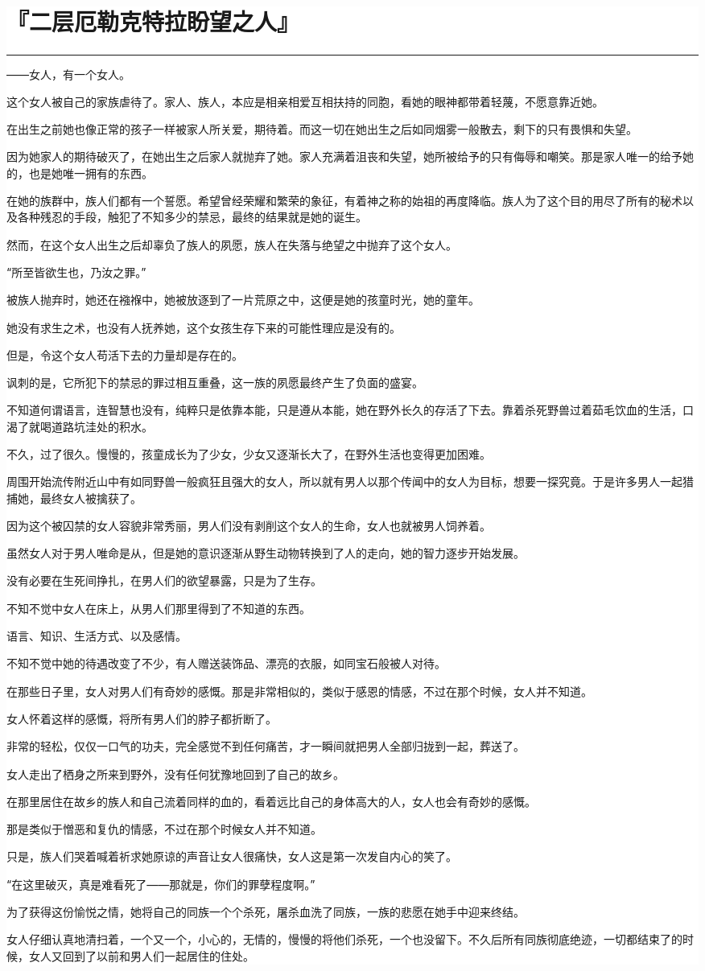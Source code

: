 # 『二层厄勒克特拉盼望之人』

------

——女人，有一个女人。

这个女人被自己的家族虐待了。家人、族人，本应是相亲相爱互相扶持的同胞，看她的眼神都带着轻蔑，不愿意靠近她。

在出生之前她也像正常的孩子一样被家人所关爱，期待着。而这一切在她出生之后如同烟雾一般散去，剩下的只有畏惧和失望。

因为她家人的期待破灭了，在她出生之后家人就抛弃了她。家人充满着沮丧和失望，她所被给予的只有侮辱和嘲笑。那是家人唯一的给予她的，也是她唯一拥有的东西。

在她的族群中，族人们都有一个誓愿。希望曾经荣耀和繁荣的象征，有着神之称的始祖的再度降临。族人为了这个目的用尽了所有的秘术以及各种残忍的手段，触犯了不知多少的禁忌，最终的结果就是她的诞生。

然而，在这个女人出生之后却辜负了族人的夙愿，族人在失落与绝望之中抛弃了这个女人。

“所至皆欲生也，乃汝之罪。”

被族人抛弃时，她还在襁褓中，她被放逐到了一片荒原之中，这便是她的孩童时光，她的童年。

她没有求生之术，也没有人抚养她，这个女孩生存下来的可能性理应是没有的。

但是，令这个女人苟活下去的力量却是存在的。

讽刺的是，它所犯下的禁忌的罪过相互重叠，这一族的夙愿最终产生了负面的盛宴。

不知道何谓语言，连智慧也没有，纯粹只是依靠本能，只是遵从本能，她在野外长久的存活了下去。靠着杀死野兽过着茹毛饮血的生活，口渴了就喝道路坑洼处的积水。

不久，过了很久。慢慢的，孩童成长为了少女，少女又逐渐长大了，在野外生活也变得更加困难。

周围开始流传附近山中有如同野兽一般疯狂且强大的女人，所以就有男人以那个传闻中的女人为目标，想要一探究竟。于是许多男人一起猎捕她，最终女人被擒获了。

因为这个被囚禁的女人容貌非常秀丽，男人们没有剥削这个女人的生命，女人也就被男人饲养着。

虽然女人对于男人唯命是从，但是她的意识逐渐从野生动物转换到了人的走向，她的智力逐步开始发展。

没有必要在生死间挣扎，在男人们的欲望暴露，只是为了生存。

不知不觉中女人在床上，从男人们那里得到了不知道的东西。

语言、知识、生活方式、以及感情。

不知不觉中她的待遇改变了不少，有人赠送装饰品、漂亮的衣服，如同宝石般被人对待。

在那些日子里，女人对男人们有奇妙的感慨。那是非常相似的，类似于感恩的情感，不过在那个时候，女人并不知道。

女人怀着这样的感慨，将所有男人们的脖子都折断了。

非常的轻松，仅仅一口气的功夫，完全感觉不到任何痛苦，才一瞬间就把男人全部归拢到一起，葬送了。

女人走出了栖身之所来到野外，没有任何犹豫地回到了自己的故乡。

在那里居住在故乡的族人和自己流着同样的血的，看着远比自己的身体高大的人，女人也会有奇妙的感慨。

那是类似于憎恶和复仇的情感，不过在那个时候女人并不知道。

只是，族人们哭着喊着祈求她原谅的声音让女人很痛快，女人这是第一次发自内心的笑了。

“在这里破灭，真是难看死了——那就是，你们的罪孽程度啊。”

为了获得这份愉悦之情，她将自己的同族一个个杀死，屠杀血洗了同族，一族的悲愿在她手中迎来终结。

女人仔细认真地清扫着，一个又一个，小心的，无情的，慢慢的将他们杀死，一个也没留下。不久后所有同族彻底绝迹，一切都结束了的时候，女人又回到了以前和男人们一起居住的住处。

